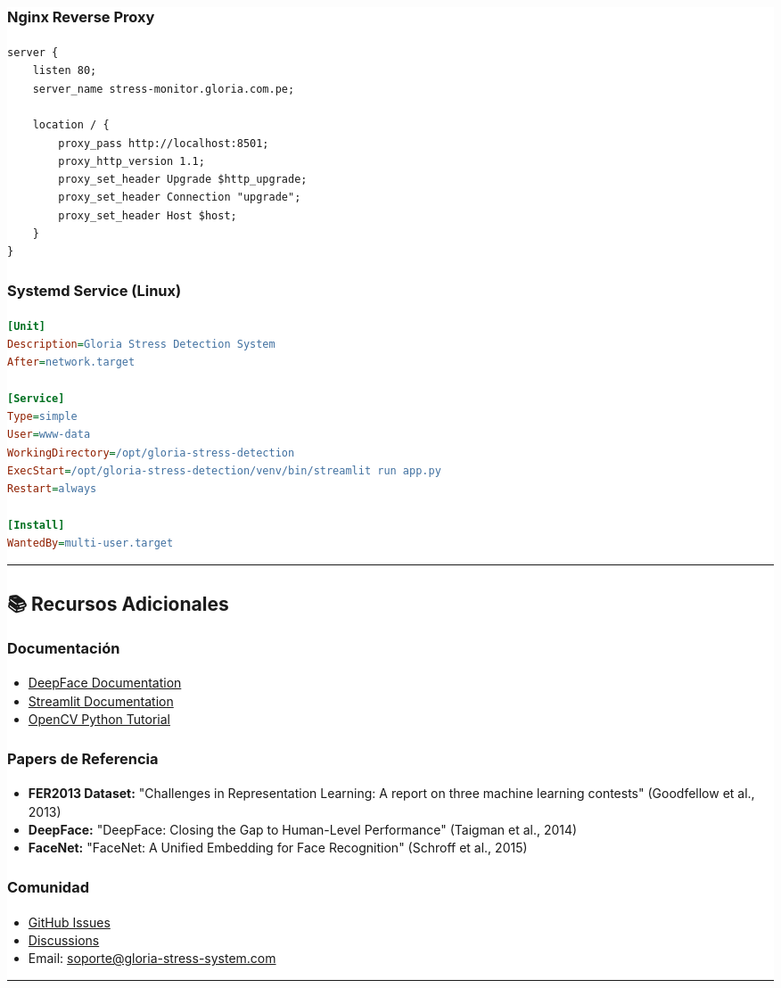 ### Nginx Reverse Proxy

```nginx
server {
    listen 80;
    server_name stress-monitor.gloria.com.pe;

    location / {
        proxy_pass http://localhost:8501;
        proxy_http_version 1.1;
        proxy_set_header Upgrade $http_upgrade;
        proxy_set_header Connection "upgrade";
        proxy_set_header Host $host;
    }
}
```

### Systemd Service (Linux)

```ini
[Unit]
Description=Gloria Stress Detection System
After=network.target

[Service]
Type=simple
User=www-data
WorkingDirectory=/opt/gloria-stress-detection
ExecStart=/opt/gloria-stress-detection/venv/bin/streamlit run app.py
Restart=always

[Install]
WantedBy=multi-user.target
```

---

## 📚 Recursos Adicionales

### Documentación
- [DeepFace Documentation](https://github.com/serengil/deepface)
- [Streamlit Documentation](https://docs.streamlit.io)
- [OpenCV Python Tutorial](https://docs.opencv.org/4.x/d6/d00/tutorial_py_root.html)

### Papers de Referencia
- **FER2013 Dataset:** "Challenges in Representation Learning: A report on three machine learning contests" (Goodfellow et al., 2013)
- **DeepFace:** "DeepFace: Closing the Gap to Human-Level Performance" (Taigman et al., 2014)
- **FaceNet:** "FaceNet: A Unified Embedding for Face Recognition" (Schroff et al., 2015)

### Comunidad
- [GitHub Issues](https://github.com/tu-usuario/gloria-stress-detection/issues)
- [Discussions](https://github.com/tu-usuario/gloria-stress-detection/discussions)
- Email: soporte@gloria-stress-system.com

---